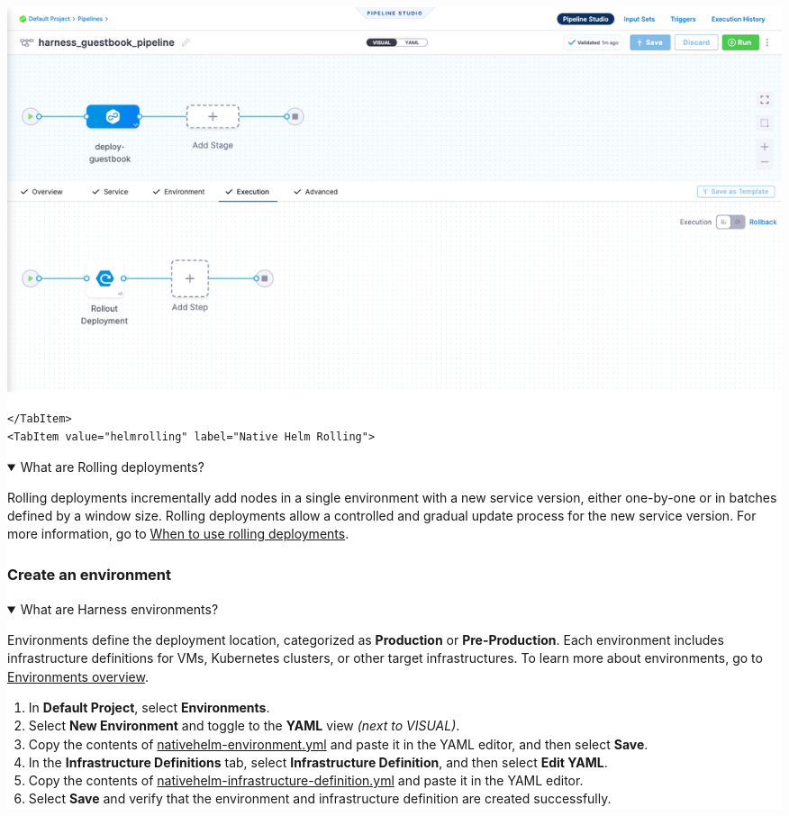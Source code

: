 ![k8s-Rolling](../static/k8s-helm-tutorial/rolling.png)

```mdx-code-block
</TabItem>
<TabItem value="helmrolling" label="Native Helm Rolling">
```

<details open>
<summary>What are Rolling deployments?</summary>

Rolling deployments incrementally add nodes in a single environment with a new service version, either one-by-one or in batches defined by a window size. Rolling deployments allow a controlled and gradual update process for the new service version. For more information, go to [When to use rolling deployments](/docs/continuous-delivery/manage-deployments/deployment-concepts#when-to-use-rolling-deployments).

</details>


### Create an environment

<details open>
<summary>What are Harness environments?</summary>

Environments define the deployment location, categorized as **Production** or **Pre-Production**. Each environment includes infrastructure definitions for VMs, Kubernetes clusters, or other target infrastructures. To learn more about environments, go to [Environments overview](/docs/continuous-delivery/x-platform-cd-features/environments/environment-overview/).

</details>

1. In **Default Project**, select **Environments**.
2. Select **New Environment** and toggle to the **YAML** view _(next to VISUAL)_.
3. Copy the contents of [nativehelm-environment.yml](https://github.com/harness-community/harnesscd-example-apps/blob/master/helm-guestbook/harnesscd-pipeline/nativehelm-environment.yml) and paste it in the YAML editor, and then select **Save**.
4. In the **Infrastructure Definitions** tab, select **Infrastructure Definition**, and then select **Edit YAML**.
5. Copy the contents of [nativehelm-infrastructure-definition.yml](https://github.com/harness-community/harnesscd-example-apps/blob/master/helm-guestbook/harnesscd-pipeline/nativehelm-infrastructure-definition.yml) and paste it in the YAML editor.
6. Select **Save** and verify that the environment and infrastructure definition are created successfully.
